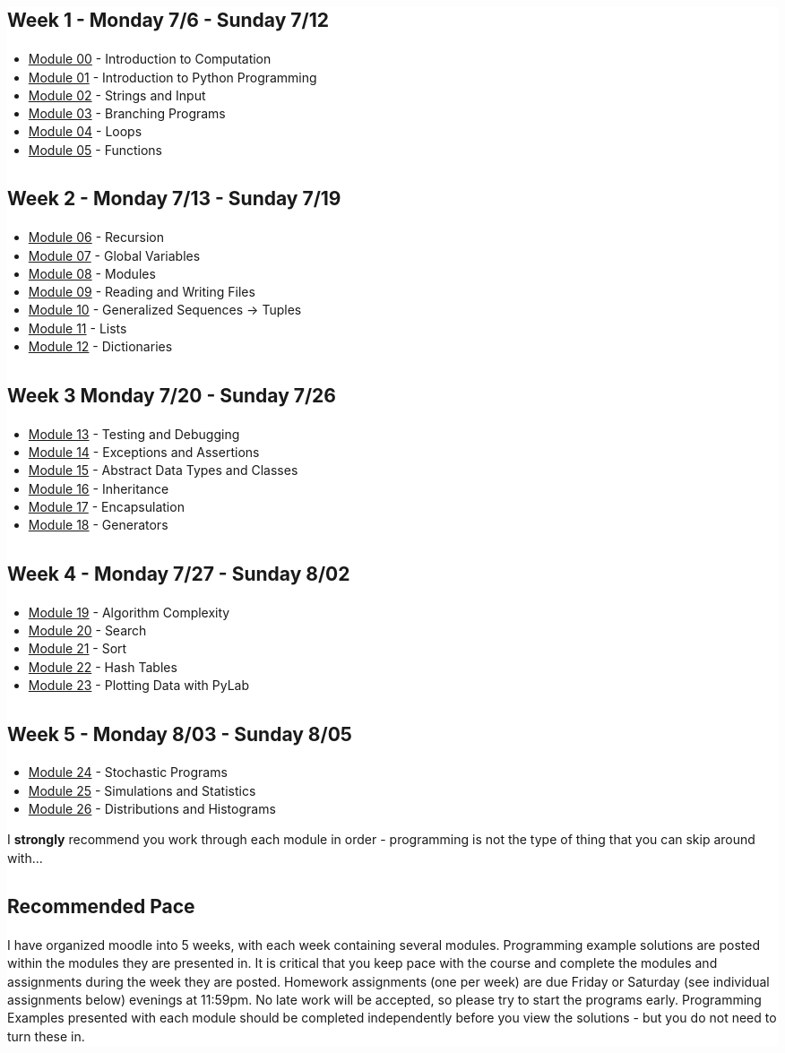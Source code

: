 ## Week 1 - Monday 7/6 - Sunday 7/12
- [Module 00](modules/module00) - Introduction to Computation
- [Module 01](modules/module01) - Introduction to Python Programming
- [Module 02](modules/module02) - Strings and Input
- [Module 03](modules/module03) - Branching Programs
- [Module 04](modules/module04) - Loops
- [Module 05](modules/module05) - Functions

## Week 2 - Monday 7/13 - Sunday 7/19
- [Module 06](modules/module06) - Recursion
- [Module 07](modules/module07) - Global Variables 
- [Module 08](modules/module08) - Modules 
- [Module 09](modules/module09) - Reading and Writing Files
- [Module 10](modules/module10) - Generalized Sequences -> Tuples
- [Module 11](modules/module11) - Lists
- [Module 12](modules/module12) - Dictionaries

## Week 3 Monday 7/20 - Sunday 7/26
- [Module 13](modules/module13) - Testing and Debugging
- [Module 14](modules/module14) - Exceptions and Assertions
- [Module 15](modules/module15) - Abstract Data Types and Classes
- [Module 16](modules/module16) - Inheritance
- [Module 17](modules/module17) - Encapsulation
- [Module 18](modules/module18) - Generators

## Week 4 - Monday 7/27 - Sunday 8/02
- [Module 19](modules/module19) - Algorithm Complexity
- [Module 20](modules/module20) - Search
- [Module 21](modules/module21) - Sort
- [Module 22](modules/module22) - Hash Tables
- [Module 23](modules/module23) - Plotting Data with PyLab

## Week 5 - Monday 8/03 - Sunday 8/05
- [Module 24](modules/module24) - Stochastic Programs
- [Module 25](modules/module25) - Simulations and Statistics
- [Module 26](modules/module26) - Distributions and Histograms


I **strongly** recommend you work through each module in order - programming is not the type of thing that you can skip around with...

## Recommended Pace
I have organized moodle into 5 weeks, with each week containing several modules.  Programming example solutions are posted within the modules they are presented in.  It is critical that you keep pace with the course and complete the modules and assignments during the week they are posted.  Homework assignments (one per week) are due Friday or Saturday (see individual assignments below) evenings at 11:59pm.  No late work will be accepted, so please try to start the programs early.  Programming Examples presented with each module should be completed independently before you view the solutions - but you do not need to turn these in.

